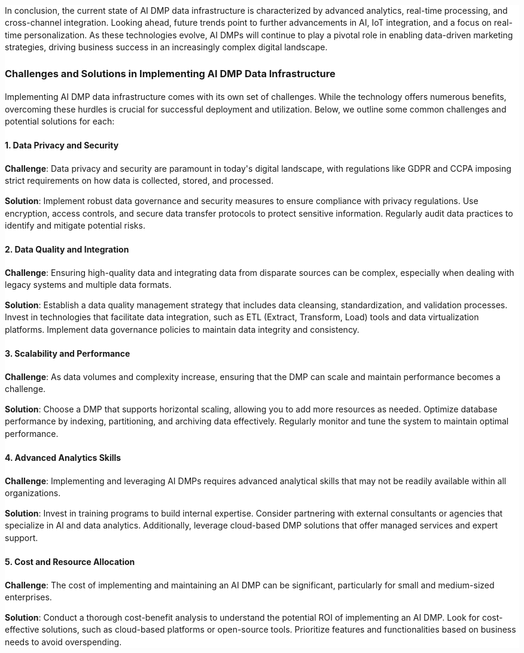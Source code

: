 In conclusion, the current state of AI DMP data infrastructure is characterized by advanced analytics, real-time processing, and cross-channel integration. Looking ahead, future trends point to further advancements in AI, IoT integration, and a focus on real-time personalization. As these technologies evolve, AI DMPs will continue to play a pivotal role in enabling data-driven marketing strategies, driving business success in an increasingly complex digital landscape.

### Challenges and Solutions in Implementing AI DMP Data Infrastructure

Implementing AI DMP data infrastructure comes with its own set of challenges. While the technology offers numerous benefits, overcoming these hurdles is crucial for successful deployment and utilization. Below, we outline some common challenges and potential solutions for each:

#### 1. Data Privacy and Security

**Challenge**: Data privacy and security are paramount in today's digital landscape, with regulations like GDPR and CCPA imposing strict requirements on how data is collected, stored, and processed.

**Solution**: Implement robust data governance and security measures to ensure compliance with privacy regulations. Use encryption, access controls, and secure data transfer protocols to protect sensitive information. Regularly audit data practices to identify and mitigate potential risks.

#### 2. Data Quality and Integration

**Challenge**: Ensuring high-quality data and integrating data from disparate sources can be complex, especially when dealing with legacy systems and multiple data formats.

**Solution**: Establish a data quality management strategy that includes data cleansing, standardization, and validation processes. Invest in technologies that facilitate data integration, such as ETL (Extract, Transform, Load) tools and data virtualization platforms. Implement data governance policies to maintain data integrity and consistency.

#### 3. Scalability and Performance

**Challenge**: As data volumes and complexity increase, ensuring that the DMP can scale and maintain performance becomes a challenge.

**Solution**: Choose a DMP that supports horizontal scaling, allowing you to add more resources as needed. Optimize database performance by indexing, partitioning, and archiving data effectively. Regularly monitor and tune the system to maintain optimal performance.

#### 4. Advanced Analytics Skills

**Challenge**: Implementing and leveraging AI DMPs requires advanced analytical skills that may not be readily available within all organizations.

**Solution**: Invest in training programs to build internal expertise. Consider partnering with external consultants or agencies that specialize in AI and data analytics. Additionally, leverage cloud-based DMP solutions that offer managed services and expert support.

#### 5. Cost and Resource Allocation

**Challenge**: The cost of implementing and maintaining an AI DMP can be significant, particularly for small and medium-sized enterprises.

**Solution**: Conduct a thorough cost-benefit analysis to understand the potential ROI of implementing an AI DMP. Look for cost-effective solutions, such as cloud-based platforms or open-source tools. Prioritize features and functionalities based on business needs to avoid overspending.
